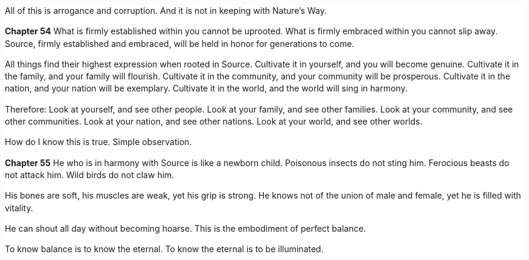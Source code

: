All of this is arrogance and corruption.
And it is not in keeping with Nature’s Way.

**Chapter 54**
What is firmly established within you
cannot be uprooted.
What is firmly embraced within you
cannot slip away.
Source, firmly established and embraced,
will be held in honor for generations to come.

All things find their highest expression
when rooted in Source.
Cultivate it in yourself,
and you will become genuine.
Cultivate it in the family,
and your family will flourish.
Cultivate it in the community,
and your community will be prosperous.
Cultivate it in the nation,
and your nation will be exemplary.
Cultivate it in the world,
and the world will sing in harmony.

Therefore:
Look at yourself,
and see other people.
Look at your family,
and see other families.
Look at your community,
and see other communities.
Look at your nation,
and see other nations.
Look at your world,
and see other worlds.

How do I know this is true.
Simple observation.

**Chapter 55**
He who is in harmony with Source
is like a newborn child.
Poisonous insects do not sting him.
Ferocious beasts do not attack him.
Wild birds do not claw him.

His bones are soft, his muscles are weak,
yet his grip is strong.
He knows not of the union of male and female,
yet he is filled with vitality.

He can shout all day without becoming hoarse.
This is the embodiment of perfect balance.

To know balance is to know the eternal.
To know the eternal is to be illuminated.
